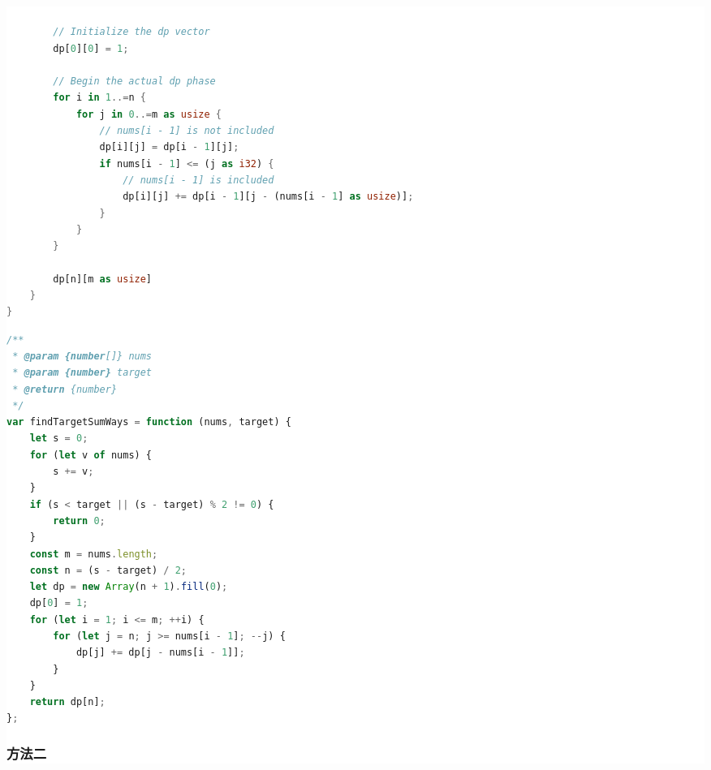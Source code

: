 ```rust

        // Initialize the dp vector
        dp[0][0] = 1;

        // Begin the actual dp phase
        for i in 1..=n {
            for j in 0..=m as usize {
                // nums[i - 1] is not included
                dp[i][j] = dp[i - 1][j];
                if nums[i - 1] <= (j as i32) {
                    // nums[i - 1] is included
                    dp[i][j] += dp[i - 1][j - (nums[i - 1] as usize)];
                }
            }
        }

        dp[n][m as usize]
    }
}
```

```js
/**
 * @param {number[]} nums
 * @param {number} target
 * @return {number}
 */
var findTargetSumWays = function (nums, target) {
    let s = 0;
    for (let v of nums) {
        s += v;
    }
    if (s < target || (s - target) % 2 != 0) {
        return 0;
    }
    const m = nums.length;
    const n = (s - target) / 2;
    let dp = new Array(n + 1).fill(0);
    dp[0] = 1;
    for (let i = 1; i <= m; ++i) {
        for (let j = n; j >= nums[i - 1]; --j) {
            dp[j] += dp[j - nums[i - 1]];
        }
    }
    return dp[n];
};
```



### 方法二
